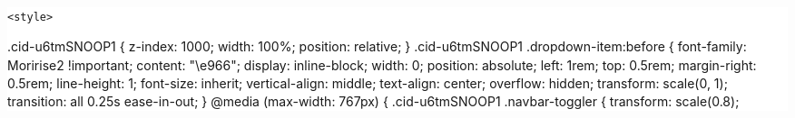 <!DOCTYPE html>
<html>
<head>
  
  <meta charset="UTF-8">
  <meta http-equiv="X-UA-Compatible" content="IE=edge">

  <meta name="viewport" content="width=device-width, initial-scale=1, minimum-scale=1">
  <link rel="shortcut icon" href="assets/images/logo5.png" type="image/x-icon">
  <meta name="description" content="Site sobre empresa de coleta e entrega de produto, visando eficiência, tradição, comprometimento, agilidade, confiança e sua trajetória desde sua criação, internacionalmente.">

  <title>Eficiência Logística Internacional</title>
  <link rel="stylesheet" href="assets/web/assets/Coleta Expressa-icons2/Coleta Expressa2.css">
  <link rel="stylesheet" href="assets/parallax/jarallax.css">
  <link rel="stylesheet" href="assets/bootstrap/css/bootstrap.min.css">
  <link rel="stylesheet" href="assets/bootstrap/css/bootstrap-grid.min.css">
  <link rel="stylesheet" href="assets/bootstrap/css/bootstrap-reboot.min.css">
  <link rel="stylesheet" href="assets/dropdown/css/style.css">
  <link rel="stylesheet" href="assets/socicon/css/styles.css">
  <link rel="stylesheet" href="assets/animatecss/animate.css">
  <link rel="stylesheet" href="assets/theme/css/style.css">
  <link rel="preload" href="https://fonts.googleapis.com/css2?family=Inter+Tight:wght@400;700&display=swap" as="style" onload="this.onload=null;this.rel='stylesheet'">
  <noscript><link rel="stylesheet" href="https://fonts.googleapis.com/css2?family=Inter+Tight:wght@400;700&display=swap"></noscript>
  <link rel="preload" as="style" href="assets/Coleta Expressa/css/additional.css"><link rel="stylesheet" href="assets/Coleta Expressa/css/additional.css" type="text/css">
  
  

  <style>:root{ --background: #FEF9ED; --dominant-color: #F9C74F; --primary-color: #277DA1; --secondary-color: #EB9C49; --success-color: #20AC6B; --danger-color: #AE1E2C; --warning-color: #CC9900; --info-color: #0AA3C2; --background-text: #000000; --dominant-text: #000000; --primary-text: #FFFFFF; --secondary-text: #000000; --success-text: #FFFFFF; --danger-text: #FFFFFF; --warning-text: #000000; --info-text: #FFFFFF;}</style>
</head>
<body>


    <style>
.cid-u6tmSNOOP1  {
  z-index: 1000;
  width: 100%;
  position: relative;
}
.cid-u6tmSNOOP1  .dropdown-item:before {
  font-family: Moririse2 !important;
  content: "\e966";
  display: inline-block;
  width: 0;
  position: absolute;
  left: 1rem;
  top: 0.5rem;
  margin-right: 0.5rem;
  line-height: 1;
  font-size: inherit;
  vertical-align: middle;
  text-align: center;
  overflow: hidden;
  transform: scale(0, 1);
  transition: all 0.25s ease-in-out;
}
@media (max-width: 767px) {
  .cid-u6tmSNOOP1  .navbar-toggler {
    transform: scale(0.8);